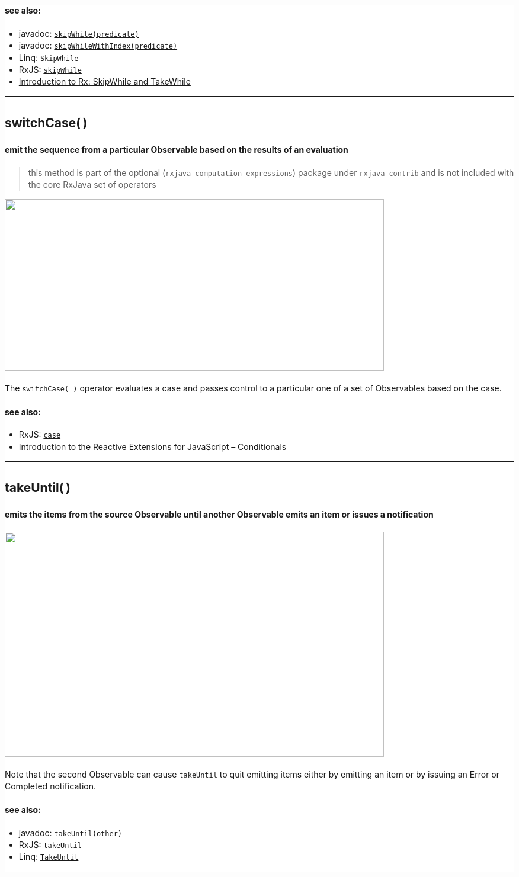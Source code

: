 #### see also:
* javadoc: <a href="http://netflix.github.io/RxJava/javadoc/rx/Observable.html#skipWhile(rx.functions.Func1)">`skipWhile(predicate)`</a>
* javadoc: <a href="http://netflix.github.io/RxJava/javadoc/rx/Observable.html#skipWhileWithIndex(rx.functions.Func2)">`skipWhileWithIndex(predicate)`</a>
* Linq: <a href="http://msdn.microsoft.com/en-us/library/system.reactive.linq.observable.skipwhile.aspx">`SkipWhile`</a>
* RxJS: <a href="https://github.com/Reactive-Extensions/RxJS/blob/master/doc/api/core/observable.md#rxobservableprototypeskipwhilepredicate-thisarg">`skipWhile`</a>
* <a href="http://www.introtorx.com/Content/v1.0.10621.0/05_Filtering.html#SkipWhileTakeWhile">Introduction to Rx: SkipWhile and TakeWhile</a>

***

## switchCase( )
#### emit the sequence from a particular Observable based on the results of an evaluation
> this method is part of the optional (`rxjava-computation-expressions`) package under `rxjava-contrib` and is not included with the core RxJava set of operators

<img src="/Netflix/RxJava/wiki/images/rx-operators/switchCase.png" width="640" height="290" />​

The `switchCase( )` operator evaluates a case and passes control to a particular one of a set of Observables based on the case.

#### see also:
* RxJS: <a href="https://github.com/Reactive-Extensions/RxJS/blob/master/doc/api/core/observable.md#rxobservablecaseselector-sources-elsesourcescheduler">`case`</a>
* <a href="http://weblogs.asp.net/podwysocki/archive/2010/06/18/introduction-to-the-reactive-extensions-for-javascript-conditionals.aspx#content2">Introduction to the Reactive Extensions for JavaScript – Conditionals</a>

***

## takeUntil( )
#### emits the items from the source Observable until another Observable emits an item or issues a notification
<img src="/Netflix/RxJava/wiki/images/rx-operators/takeUntil.png" width="640" height="380" />​

Note that the second Observable can cause `takeUntil` to quit emitting items either by emitting an item or by issuing an Error or Completed notification.

#### see also:
* javadoc: <a href="http://netflix.github.io/RxJava/javadoc/rx/Observable.html#takeUntil(rx.Observable)">`takeUntil(other)`</a>
* RxJS: <a href="https://github.com/Reactive-Extensions/RxJS/blob/master/doc/api/core/observable.md#rxobservableprototypetakeuntilother">`takeUntil`</a>
* Linq: <a href="http://msdn.microsoft.com/en-us/library/hh229530.aspx">`TakeUntil`</a>

***
